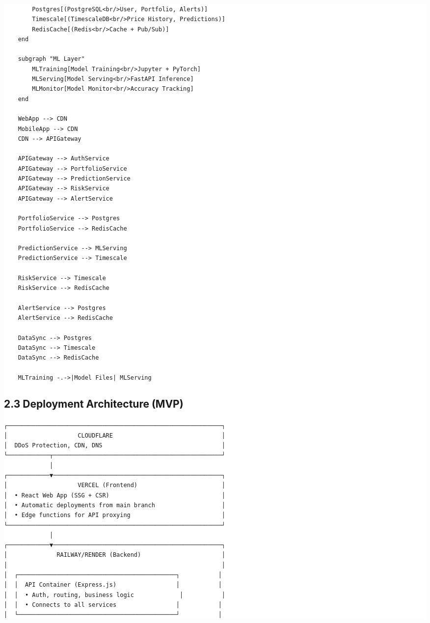 ```mermaid
        Postgres[(PostgreSQL<br/>User, Portfolio, Alerts)]
        Timescale[(TimescaleDB<br/>Price History, Predictions)]
        RedisCache[(Redis<br/>Cache + Pub/Sub)]
    end
    
    subgraph "ML Layer"
        MLTraining[Model Training<br/>Jupyter + PyTorch]
        MLServing[Model Serving<br/>FastAPI Inference]
        MLMonitor[Model Monitor<br/>Accuracy Tracking]
    end
    
    WebApp --> CDN
    MobileApp --> CDN
    CDN --> APIGateway
    
    APIGateway --> AuthService
    APIGateway --> PortfolioService
    APIGateway --> PredictionService
    APIGateway --> RiskService
    APIGateway --> AlertService
    
    PortfolioService --> Postgres
    PortfolioService --> RedisCache
    
    PredictionService --> MLServing
    PredictionService --> Timescale
    
    RiskService --> Timescale
    RiskService --> RedisCache
    
    AlertService --> Postgres
    AlertService --> RedisCache
    
    DataSync --> Postgres
    DataSync --> Timescale
    DataSync --> RedisCache
    
    MLTraining -.->|Model Files| MLServing
```

## 2.3 Deployment Architecture (MVP)

```
┌─────────────────────────────────────────────────────────────┐
│                    CLOUDFLARE                               │
│  DDoS Protection, CDN, DNS                                  │
└────────────┬────────────────────────────────────────────────┘
             │
┌────────────▼────────────────────────────────────────────────┐
│                    VERCEL (Frontend)                        │
│  • React Web App (SSG + CSR)                                │
│  • Automatic deployments from main branch                   │
│  • Edge functions for API proxying                          │
└─────────────────────────────────────────────────────────────┘
             │
┌────────────▼────────────────────────────────────────────────┐
│              RAILWAY/RENDER (Backend)                       │
│                                                             │
│  ┌─────────────────────────────────────────────┐           │
│  │  API Container (Express.js)                 │           │
│  │  • Auth, routing, business logic             │           │
│  │  • Connects to all services                 │           │
│  └─────────────────────────────────────────────┘           │
```